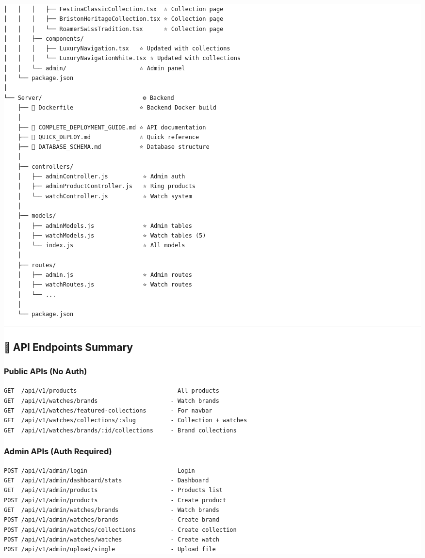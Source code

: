 ```
│   │   │   ├── FestinaClassicCollection.tsx  ⭐ Collection page
│   │   │   ├── BristonHeritageCollection.tsx ⭐ Collection page
│   │   │   └── RoamerSwissTradition.tsx      ⭐ Collection page
│   │   ├── components/
│   │   │   ├── LuxuryNavigation.tsx   ⭐ Updated with collections
│   │   │   └── LuxuryNavigationWhite.tsx ⭐ Updated with collections
│   │   └── admin/                     ⭐ Admin panel
│   └── package.json
│
└── Server/                             ⚙️ Backend
    ├── 📄 Dockerfile                   ⭐ Backend Docker build
    │
    ├── 📘 COMPLETE_DEPLOYMENT_GUIDE.md ⭐ API documentation
    ├── 📘 QUICK_DEPLOY.md              ⭐ Quick reference
    ├── 📘 DATABASE_SCHEMA.md           ⭐ Database structure
    │
    ├── controllers/
    │   ├── adminController.js          ⭐ Admin auth
    │   ├── adminProductController.js   ⭐ Ring products
    │   └── watchController.js          ⭐ Watch system
    │
    ├── models/
    │   ├── adminModels.js              ⭐ Admin tables
    │   ├── watchModels.js              ⭐ Watch tables (5)
    │   └── index.js                    ⭐ All models
    │
    ├── routes/
    │   ├── admin.js                    ⭐ Admin routes
    │   ├── watchRoutes.js              ⭐ Watch routes
    │   └── ...
    │
    └── package.json
```

---

## 🎯 API Endpoints Summary

### Public APIs (No Auth)
```
GET  /api/v1/products                           - All products
GET  /api/v1/watches/brands                     - Watch brands
GET  /api/v1/watches/featured-collections       - For navbar
GET  /api/v1/watches/collections/:slug          - Collection + watches
GET  /api/v1/watches/brands/:id/collections     - Brand collections
```

### Admin APIs (Auth Required)
```
POST /api/v1/admin/login                        - Login
GET  /api/v1/admin/dashboard/stats              - Dashboard
GET  /api/v1/admin/products                     - Products list
POST /api/v1/admin/products                     - Create product
GET  /api/v1/admin/watches/brands               - Watch brands
POST /api/v1/admin/watches/brands               - Create brand
POST /api/v1/admin/watches/collections          - Create collection
POST /api/v1/admin/watches/watches              - Create watch
POST /api/v1/admin/upload/single                - Upload file
```

